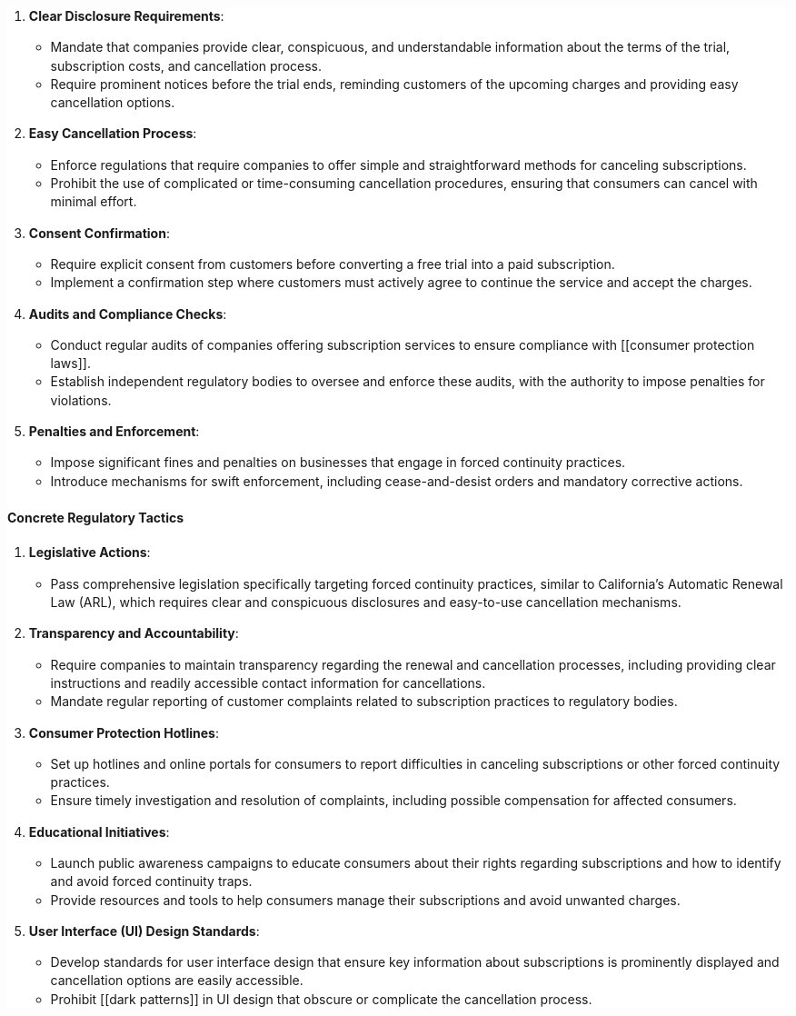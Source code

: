1. **Clear Disclosure Requirements**:
   - Mandate that companies provide clear, conspicuous, and understandable information about the terms of the trial, subscription costs, and cancellation process.
   - Require prominent notices before the trial ends, reminding customers of the upcoming charges and providing easy cancellation options.

2. **Easy Cancellation Process**:
   - Enforce regulations that require companies to offer simple and straightforward methods for canceling subscriptions.
   - Prohibit the use of complicated or time-consuming cancellation procedures, ensuring that consumers can cancel with minimal effort.

3. **Consent Confirmation**:
   - Require explicit consent from customers before converting a free trial into a paid subscription.
   - Implement a confirmation step where customers must actively agree to continue the service and accept the charges.

4. **Audits and Compliance Checks**:
   - Conduct regular audits of companies offering subscription services to ensure compliance with [[consumer protection laws]].
   - Establish independent regulatory bodies to oversee and enforce these audits, with the authority to impose penalties for violations.

5. **Penalties and Enforcement**:
   - Impose significant fines and penalties on businesses that engage in forced continuity practices.
   - Introduce mechanisms for swift enforcement, including cease-and-desist orders and mandatory corrective actions.

#### Concrete Regulatory Tactics

1. **Legislative Actions**:
   - Pass comprehensive legislation specifically targeting forced continuity practices, similar to California’s Automatic Renewal Law (ARL), which requires clear and conspicuous disclosures and easy-to-use cancellation mechanisms.

2. **Transparency and Accountability**:
   - Require companies to maintain transparency regarding the renewal and cancellation processes, including providing clear instructions and readily accessible contact information for cancellations.
   - Mandate regular reporting of customer complaints related to subscription practices to regulatory bodies.

3. **Consumer Protection Hotlines**:
   - Set up hotlines and online portals for consumers to report difficulties in canceling subscriptions or other forced continuity practices.
   - Ensure timely investigation and resolution of complaints, including possible compensation for affected consumers.

4. **Educational Initiatives**:
   - Launch public awareness campaigns to educate consumers about their rights regarding subscriptions and how to identify and avoid forced continuity traps.
   - Provide resources and tools to help consumers manage their subscriptions and avoid unwanted charges.

5. **User Interface (UI) Design Standards**:
   - Develop standards for user interface design that ensure key information about subscriptions is prominently displayed and cancellation options are easily accessible.
   - Prohibit [[dark patterns]] in UI design that obscure or complicate the cancellation process.
